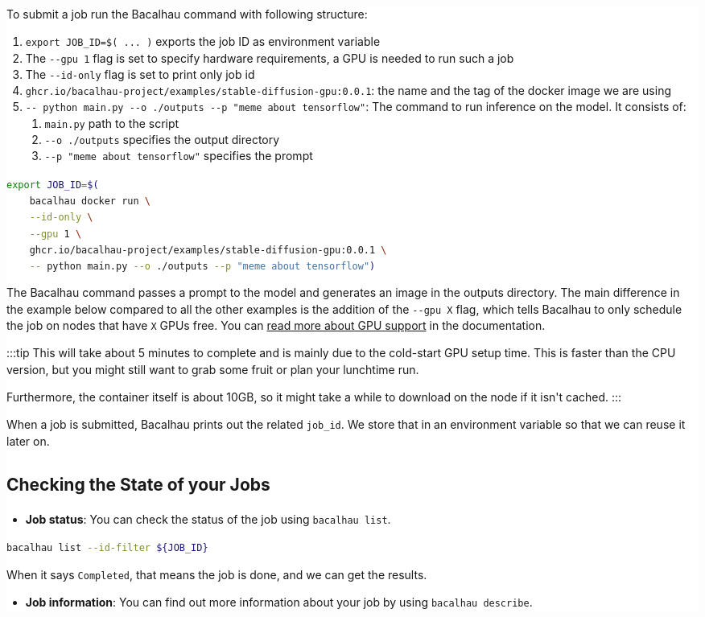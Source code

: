 To submit a job run the Bacalhau command with following structure:

1. `export JOB_ID=$( ... )` exports the job ID as environment variable
2. The `--gpu 1` flag is set to specify hardware requirements, a GPU is needed to run such a job
1. The `--id-only` flag is set to print only job id
1. `ghcr.io/bacalhau-project/examples/stable-diffusion-gpu:0.0.1`: the name and the tag of the docker image we are using
1. `-- python main.py --o ./outputs --p "meme about tensorflow"`: The command to run inference on the model. It consists of:
    1.  `main.py` path to the script
    1. `--o ./outputs` specifies the output directory
    1. `--p "meme about tensorflow"` specifies the prompt



```bash
export JOB_ID=$(
    bacalhau docker run \
    --id-only \
    --gpu 1 \
    ghcr.io/bacalhau-project/examples/stable-diffusion-gpu:0.0.1 \
    -- python main.py --o ./outputs --p "meme about tensorflow")
```




The Bacalhau command passes a prompt to the model and generates an image in the outputs directory. The main difference in the example below compared to all the other examples is the addition of the `--gpu X` flag, which tells Bacalhau to only schedule the job on nodes that have `X` GPUs free. You can [read more about GPU support](../../../setting-up/running-node/gpu.md) in the documentation.

:::tip
This will take about 5 minutes to complete and is mainly due to the cold-start GPU setup time. This is faster than the CPU version, but you might still want to grab some fruit or plan your lunchtime run.

Furthermore, the container itself is about 10GB, so it might take a while to download on the node if it isn't cached.
:::

When a job is submitted, Bacalhau prints out the related `job_id`. We store that in an environment variable so that we can reuse it later on.


## Checking the State of your Jobs

- **Job status**: You can check the status of the job using `bacalhau list`.


```bash
bacalhau list --id-filter ${JOB_ID}
```

When it says `Completed`, that means the job is done, and we can get the results.

- **Job information**: You can find out more information about your job by using `bacalhau describe`.
